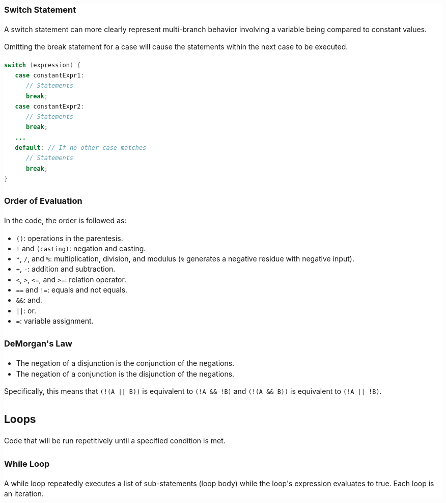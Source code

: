 ### Switch Statement
A switch statement can more clearly represent multi-branch behavior involving a variable being compared to constant values.

Omitting the break statement for a case will cause the statements within the next case to be executed. 

```java
switch (expression) {
   case constantExpr1: 
      // Statements
      break;
   case constantExpr2:
      // Statements
      break;
   ...
   default: // If no other case matches
      // Statements
      break;
}
```

### Order of Evaluation

In the code, the order is followed as:

- `()`: operations in the parentesis.
- `!` and `(casting)`: negation and casting.
- `*`, `/`, and `%`: multiplication, division, and modulus (`%` generates a negative residue with negative input).
- `+`, `-`: addition and subtraction.
- `<`, `>`, `<=`, and `>=`: relation operator.
- `==` and `!=`: equals and not equals.
- `&&`: and.
- `||`: or.
- `=`: variable assignment.

### DeMorgan's Law

- The negation of a disjunction is the conjunction of the negations.
- The negation of a conjunction is the disjunction of the negations.

Specifically, this means that `(!(A || B))` is equivalent to `(!A && !B)` and `(!(A && B))` is equivalent to `(!A || !B)`.

## Loops

Code that will be run repetitively until a specified condition is met.

### While Loop

A while loop repeatedly executes a list of sub-statements (loop body) while the loop's expression evaluates to true. Each loop is an iteration.
